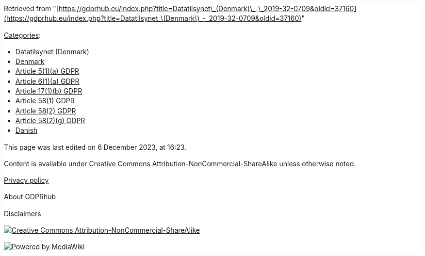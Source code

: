 Retrieved from "[https://gdprhub.eu/index.php?title=Datatilsynet\_(Denmark)\_-\_2019-32-0709&oldid=37160](https://gdprhub.eu/index.php?title=Datatilsynet_\(Denmark\)_-_2019-32-0709&oldid=37160)"

[Categories](/index.php?title=Special:Categories "Special:Categories"):

*   [Datatilsynet (Denmark)](/index.php?title=Category:Datatilsynet_\(Denmark\) "Category:Datatilsynet (Denmark)")
*   [Denmark](/index.php?title=Category:Denmark "Category:Denmark")
*   [Article 5(1)(a) GDPR](/index.php?title=Category:Article_5\(1\)\(a\)_GDPR "Category:Article 5(1)(a) GDPR")
*   [Article 6(1)(a) GDPR](/index.php?title=Category:Article_6\(1\)\(a\)_GDPR "Category:Article 6(1)(a) GDPR")
*   [Article 17(1)(b) GDPR](/index.php?title=Category:Article_17\(1\)\(b\)_GDPR "Category:Article 17(1)(b) GDPR")
*   [Article 58(1) GDPR](/index.php?title=Category:Article_58\(1\)_GDPR "Category:Article 58(1) GDPR")
*   [Article 58(2) GDPR](/index.php?title=Category:Article_58\(2\)_GDPR "Category:Article 58(2) GDPR")
*   [Article 58(2)(g) GDPR](/index.php?title=Category:Article_58\(2\)\(g\)_GDPR "Category:Article 58(2)(g) GDPR")
*   [Danish](/index.php?title=Category:Danish "Category:Danish")

This page was last edited on 6 December 2023, at 16:23.

Content is available under [Creative Commons Attribution-NonCommercial-ShareAlike](https://creativecommons.org/licenses/by-nc-sa/4.0/) unless otherwise noted.

[Privacy policy](/index.php?title=GDPRhub:Privacy_policy)

[About GDPRhub](/index.php?title=GDPRhub:About)

[Disclaimers](/index.php?title=GDPRhub:General_disclaimer)

[![Creative Commons Attribution-NonCommercial-ShareAlike](/resources/assets/licenses/cc-by-nc-sa.png)](https://creativecommons.org/licenses/by-nc-sa/4.0/)

[![Powered by MediaWiki](/resources/assets/poweredby_mediawiki_88x31.png)](https://www.mediawiki.org/)